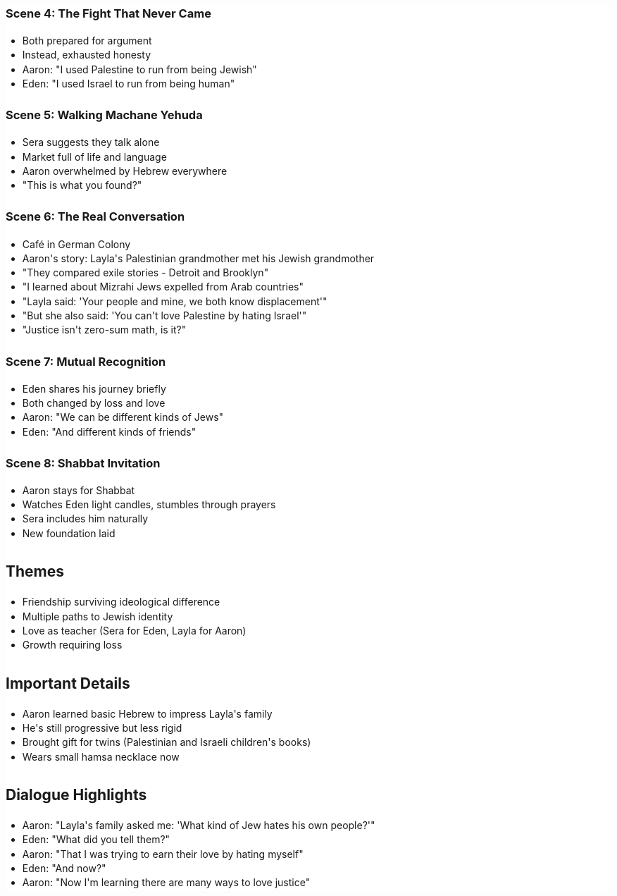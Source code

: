 ### Scene 4: The Fight That Never Came
- Both prepared for argument
- Instead, exhausted honesty
- Aaron: "I used Palestine to run from being Jewish"
- Eden: "I used Israel to run from being human"

### Scene 5: Walking Machane Yehuda
- Sera suggests they talk alone
- Market full of life and language
- Aaron overwhelmed by Hebrew everywhere
- "This is what you found?"

### Scene 6: The Real Conversation
- Café in German Colony
- Aaron's story: Layla's Palestinian grandmother met his Jewish grandmother
- "They compared exile stories - Detroit and Brooklyn"
- "I learned about Mizrahi Jews expelled from Arab countries"
- "Layla said: 'Your people and mine, we both know displacement'"
- "But she also said: 'You can't love Palestine by hating Israel'"
- "Justice isn't zero-sum math, is it?"

### Scene 7: Mutual Recognition
- Eden shares his journey briefly
- Both changed by loss and love
- Aaron: "We can be different kinds of Jews"
- Eden: "And different kinds of friends"

### Scene 8: Shabbat Invitation
- Aaron stays for Shabbat
- Watches Eden light candles, stumbles through prayers
- Sera includes him naturally
- New foundation laid

## Themes
- Friendship surviving ideological difference
- Multiple paths to Jewish identity
- Love as teacher (Sera for Eden, Layla for Aaron)
- Growth requiring loss

## Important Details
- Aaron learned basic Hebrew to impress Layla's family
- He's still progressive but less rigid
- Brought gift for twins (Palestinian and Israeli children's books)
- Wears small hamsa necklace now

## Dialogue Highlights
- Aaron: "Layla's family asked me: 'What kind of Jew hates his own people?'"
- Eden: "What did you tell them?"
- Aaron: "That I was trying to earn their love by hating myself"
- Eden: "And now?"
- Aaron: "Now I'm learning there are many ways to love justice"
